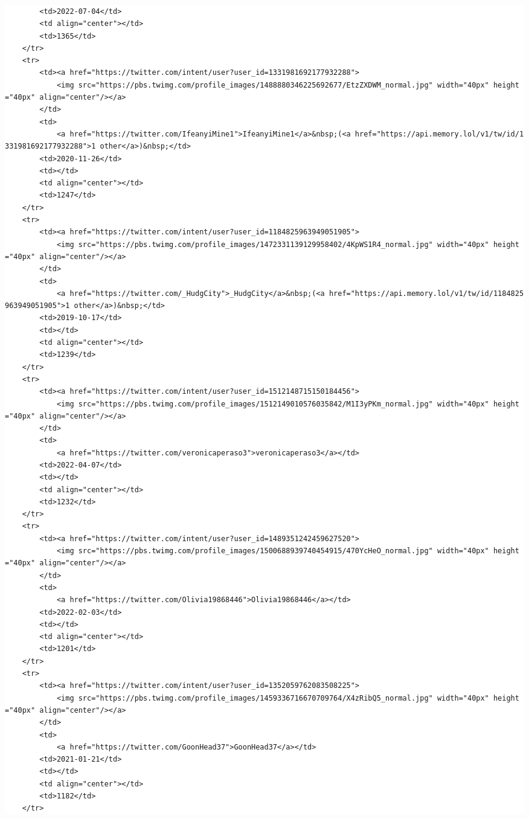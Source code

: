            <td>2022-07-04</td>
            <td align="center"></td>
            <td>1365</td>
        </tr>
        <tr>
            <td><a href="https://twitter.com/intent/user?user_id=1331981692177932288">
                <img src="https://pbs.twimg.com/profile_images/1488880346225692677/EtzZXDWM_normal.jpg" width="40px" height="40px" align="center"/></a>
            </td>
            <td>
                <a href="https://twitter.com/IfeanyiMine1">IfeanyiMine1</a>&nbsp;(<a href="https://api.memory.lol/v1/tw/id/1331981692177932288">1 other</a>)&nbsp;</td>
            <td>2020-11-26</td>
            <td></td>
            <td align="center"></td>
            <td>1247</td>
        </tr>
        <tr>
            <td><a href="https://twitter.com/intent/user?user_id=1184825963949051905">
                <img src="https://pbs.twimg.com/profile_images/1472331139129958402/4KpWS1R4_normal.jpg" width="40px" height="40px" align="center"/></a>
            </td>
            <td>
                <a href="https://twitter.com/_HudgCity">_HudgCity</a>&nbsp;(<a href="https://api.memory.lol/v1/tw/id/1184825963949051905">1 other</a>)&nbsp;</td>
            <td>2019-10-17</td>
            <td></td>
            <td align="center"></td>
            <td>1239</td>
        </tr>
        <tr>
            <td><a href="https://twitter.com/intent/user?user_id=1512148715150184456">
                <img src="https://pbs.twimg.com/profile_images/1512149010576035842/M1I3yPKm_normal.jpg" width="40px" height="40px" align="center"/></a>
            </td>
            <td>
                <a href="https://twitter.com/veronicaperaso3">veronicaperaso3</a></td>
            <td>2022-04-07</td>
            <td></td>
            <td align="center"></td>
            <td>1232</td>
        </tr>
        <tr>
            <td><a href="https://twitter.com/intent/user?user_id=1489351242459627520">
                <img src="https://pbs.twimg.com/profile_images/1500688939740454915/470YcHeO_normal.jpg" width="40px" height="40px" align="center"/></a>
            </td>
            <td>
                <a href="https://twitter.com/Olivia19868446">Olivia19868446</a></td>
            <td>2022-02-03</td>
            <td></td>
            <td align="center"></td>
            <td>1201</td>
        </tr>
        <tr>
            <td><a href="https://twitter.com/intent/user?user_id=1352059762083508225">
                <img src="https://pbs.twimg.com/profile_images/1459336716670709764/X4zRibQ5_normal.jpg" width="40px" height="40px" align="center"/></a>
            </td>
            <td>
                <a href="https://twitter.com/GoonHead37">GoonHead37</a></td>
            <td>2021-01-21</td>
            <td></td>
            <td align="center"></td>
            <td>1182</td>
        </tr>